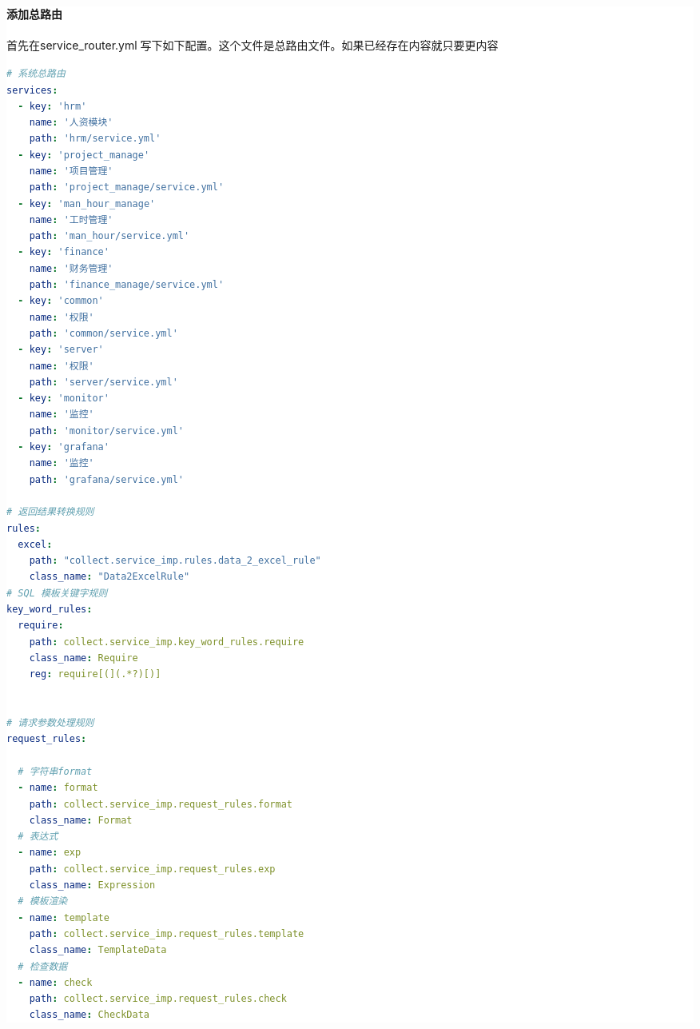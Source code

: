 #### 添加总路由
首先在service_router.yml 写下如下配置。这个文件是总路由文件。如果已经存在内容就只要更内容
```yaml
# 系统总路由
services:
  - key: 'hrm'
    name: '人资模块'
    path: 'hrm/service.yml'
  - key: 'project_manage'
    name: '项目管理'
    path: 'project_manage/service.yml'
  - key: 'man_hour_manage'
    name: '工时管理'
    path: 'man_hour/service.yml'
  - key: 'finance'
    name: '财务管理'
    path: 'finance_manage/service.yml'
  - key: 'common'
    name: '权限'
    path: 'common/service.yml'
  - key: 'server'
    name: '权限'
    path: 'server/service.yml'
  - key: 'monitor'
    name: '监控'
    path: 'monitor/service.yml'
  - key: 'grafana'
    name: '监控'
    path: 'grafana/service.yml'

# 返回结果转换规则
rules:
  excel:
    path: "collect.service_imp.rules.data_2_excel_rule"
    class_name: "Data2ExcelRule"
# SQL 模板关键字规则
key_word_rules:
  require:
    path: collect.service_imp.key_word_rules.require
    class_name: Require
    reg: require[(](.*?)[)]


# 请求参数处理规则
request_rules:

  # 字符串format
  - name: format
    path: collect.service_imp.request_rules.format
    class_name: Format
  # 表达式
  - name: exp
    path: collect.service_imp.request_rules.exp
    class_name: Expression
  # 模板渲染
  - name: template
    path: collect.service_imp.request_rules.template
    class_name: TemplateData
  # 检查数据
  - name: check
    path: collect.service_imp.request_rules.check
    class_name: CheckData

```